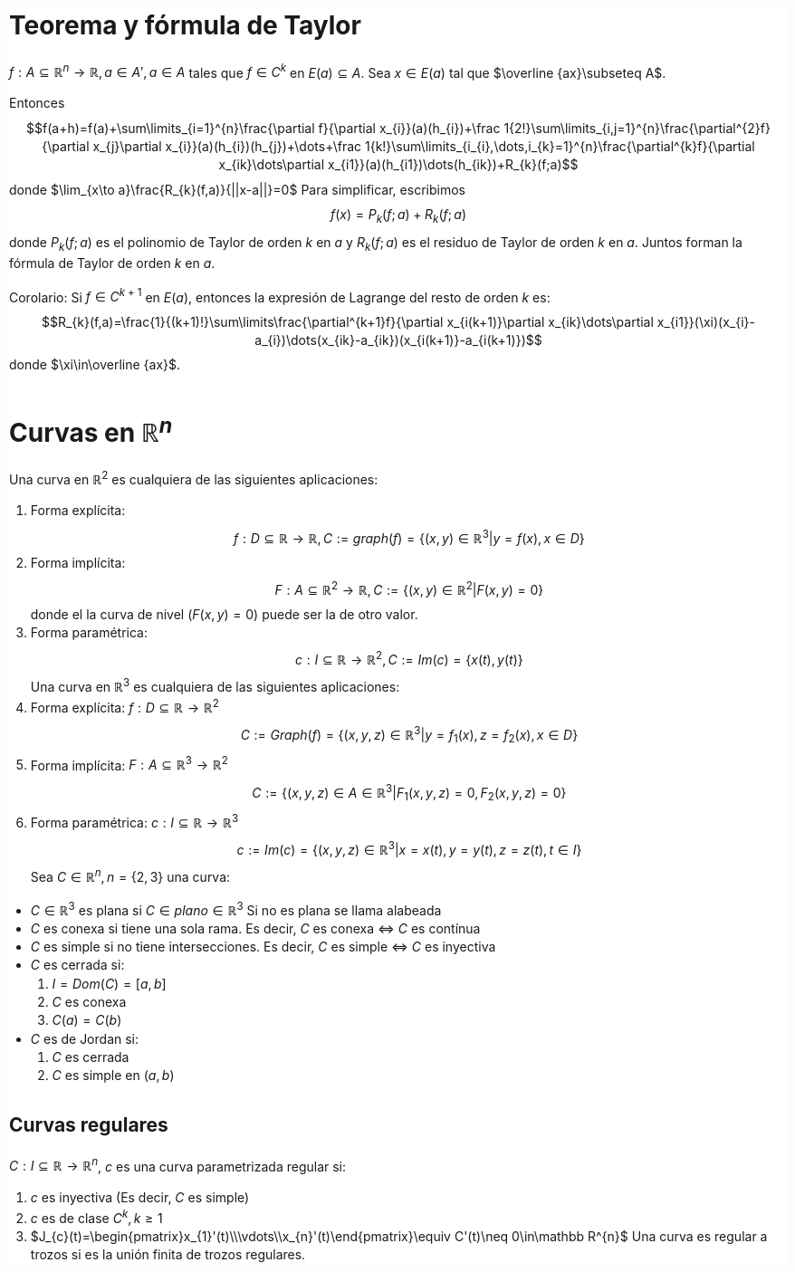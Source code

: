 # Teorema y fórmula de Taylor
$f:A\subseteq \mathbb R^{n}\to\mathbb R,a\in A',a\in A$ tales que $f\in C^{k}$ en $E(a)\subseteq A$.
Sea $x\in E(a)$ tal que $\overline {ax}\subseteq A$.

Entonces
$$f(a+h)=f(a)+\sum\limits_{i=1}^{n}\frac{\partial f}{\partial x_{i}}(a)(h_{i})+\frac 1{2!}\sum\limits_{i,j=1}^{n}\frac{\partial^{2}f}{\partial x_{j}\partial x_{i}}(a)(h_{i})(h_{j})+\dots+\frac 1{k!}\sum\limits_{i_{i},\dots,i_{k}=1}^{n}\frac{\partial^{k}f}{\partial x_{ik}\dots\partial x_{i1}}(a)(h_{i1})\dots(h_{ik})+R_{k}(f;a)$$ donde $\lim_{x\to a}\frac{R_{k}(f,a)}{||x-a||}=0$ 
Para simplificar, escribimos $$f(x)=P_{k}(f;a)+R_{k}(f;a)$$ donde $P_{k}(f;a)$ es el polinomio de Taylor de orden $k$ en $a$ y $R_{k}(f;a)$ es el residuo de Taylor de orden $k$ en $a$. Juntos forman la fórmula de Taylor de orden $k$ en $a$.

Corolario: Si $f\in C^{k+1}$ en $E(a)$, entonces la expresión de Lagrange del resto de orden $k$ es: $$R_{k}(f,a)=\frac{1}{(k+1)!}\sum\limits\frac{\partial^{k+1}f}{\partial x_{i(k+1)}\partial x_{ik}\dots\partial x_{i1}}(\xi)(x_{i}-a_{i})\dots(x_{ik}-a_{ik})(x_{i(k+1)}-a_{i(k+1)})$$ donde $\xi\in\overline {ax}$.

# Curvas en $\mathbb R^{n}$ 
Una curva en $\mathbb R^{2}$ es cualquiera de las siguientes aplicaciones:
1. Forma explícita: $$f:D\subseteq\mathbb R\to\mathbb R,C:=graph(f)=\{(x,y)\in\mathbb R^{3}|y=f(x),x\in D\}$$
2. Forma implícita: $$F:A\subseteq\mathbb R^{2}\to\mathbb R,C:=\{(x,y)\in\mathbb R^{2}|F(x,y)=0\}$$ donde el la curva de nivel ($F(x,y)=0$) puede ser la de otro valor.
3. Forma paramétrica: $$c:I\subseteq\mathbb R\to\mathbb R^{2},C:=Im(c)=\{x(t),y(t)\}$$
Una curva en $\mathbb R^{3}$ es cualquiera de las siguientes aplicaciones:
1. Forma explícita: $f:D\subseteq\mathbb R\to\mathbb R^{2}$ $$C:=Graph(f)=\{(x,y,z)\in\mathbb R^{3}|y=f_{1}(x),z=f_{2}(x),x\in D\}$$
2. Forma implícita: $F:A\subseteq\mathbb R^{3}\to\mathbb R^{2}$ $$C:=\{(x,y,z)\in A\in \mathbb R^{3}|F_{1}(x,y,z)=0,F_{2}(x,y,z)=0\}$$
3. Forma paramétrica: $c:I\subseteq\mathbb R\to\mathbb R^{3}$ $$c:=Im(c)=\{(x,y,z)\in\mathbb R^{3}|x=x(t),y=y(t),z=z(t),t\in I\}$$
Sea $C\in\mathbb R^{n},n=\{2,3\}$ una curva:
- $C\in\mathbb R^{3}$ es plana si $C\in plano\in\mathbb R^{3}$
	Si no es plana se llama alabeada
- $C$ es conexa si tiene una sola rama. Es decir, $C$ es conexa $\iff$ $C$  es contínua
- $C$ es simple si no tiene intersecciones. Es decir, $C$ es simple $\iff$ $C$ es inyectiva
- $C$ es cerrada si:
	1. $I=Dom(C)=[a,b]$
	2. $C$ es conexa
	3. $C(a)=C(b)$
- $C$ es de Jordan si:
	1. $C$ es cerrada
	2. $C$ es simple en $(a,b)$

## Curvas regulares
$C:I\subseteq\mathbb R\to\mathbb R^{n}$, $c$ es una curva parametrizada regular si: 
1. $c$ es inyectiva (Es decir, $C$ es simple)
2. $c$ es de clase $C^{k},k\geq 1$
3. $J_{c}(t)=\begin{pmatrix}x_{1}'(t)\\\vdots\\x_{n}'(t)\end{pmatrix}\equiv C'(t)\neq 0\in\mathbb R^{n}$ 
Una curva es regular a trozos si es la unión finita de trozos regulares.
